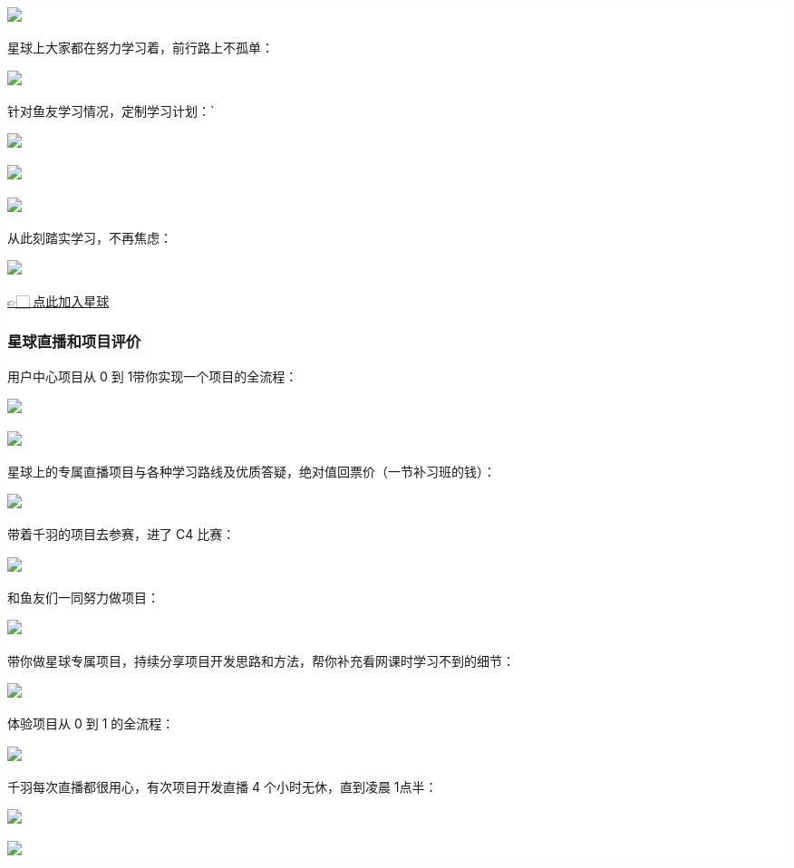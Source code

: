 ![](https://www.codefather.cn/img285/image-20220630232401992.png)

星球上大家都在努力学习着，前行路上不孤单：

![](https://www.codefather.cn/img285/image-20220707234715658.png)

针对鱼友学习情况，定制学习计划：`

![](https://www.codefather.cn/img285/image-20220812212119981.png)

![](https://www.codefather.cn/img285/image-20220812213054622.png)

![](https://www.codefather.cn/img285/image-20220812215949731.png)

从此刻踏实学习，不再焦虑：

![](https://www.codefather.cn/img285/1666518175215-4c6d9de6-c9f2-4a37-93d6-951143430cfc.png)

[👉🏻 点此加入星球](https://yuyuanweb.feishu.cn/wiki/SDtMwjR1DituVpkz5MLc3fZLnzb)



### 星球直播和项目评价

用户中心项目从 0 到 1带你实现一个项目的全流程：

![](https://www.codefather.cn/img285/image-20220818143546931.png)

![](https://www.codefather.cn/img285/O76VVCWXmhNgXQnbt9fKKQ.png)

星球上的专属直播项目与各种学习路线及优质答疑，绝对值回票价（一节补习班的钱）：

![](https://www.codefather.cn/img285/XFAFz9fiOvqnBp7-xLOeqA.png)

带着千羽的项目去参赛，进了 C4 比赛：

![](https://www.codefather.cn/img285/vwRPMJrit0jKaoYxCKc6bw.png)

和鱼友们一同努力做项目：

![](https://www.codefather.cn/img285/p8507-Ui08qz4YCorGYq8g.png)

带你做星球专属项目，持续分享项目开发思路和方法，帮你补充看网课时学习不到的细节：

![](https://www.codefather.cn/img285/4qTCikH_2bkJHlozjLemmg.png)

体验项目从 0 到 1 的全流程：

![](https://www.codefather.cn/img285/dYOrVLwNiGD0MgBL9tq39w.png)

千羽每次直播都很用心，有次项目开发直播 4 个小时无休，直到凌晨 1点半：

![](https://www.codefather.cn/img285/pzmjCL5t8tsaeCtbD4KU9Q.png)

![](https://www.codefather.cn/img285/nJaedsFbxPTZDLBpFdNGkg.png)
